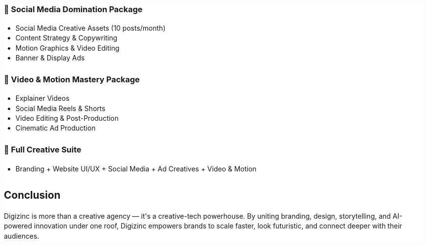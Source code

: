 ### 📱 Social Media Domination Package
- Social Media Creative Assets (10 posts/month)
- Content Strategy & Copywriting
- Motion Graphics & Video Editing
- Banner & Display Ads

### 🎥 Video & Motion Mastery Package
- Explainer Videos
- Social Media Reels & Shorts
- Video Editing & Post-Production
- Cinematic Ad Production

### 🎨 Full Creative Suite
- Branding + Website UI/UX + Social Media + Ad Creatives + Video & Motion

## Conclusion
Digizinc is more than a creative agency — it's a creative-tech powerhouse. By uniting branding, design, storytelling, and AI-powered innovation under one roof, Digizinc empowers brands to scale faster, look futuristic, and connect deeper with their audiences.
        